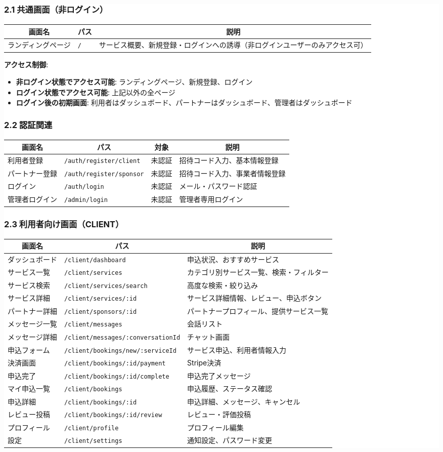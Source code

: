 ### 2.1 共通画面（非ログイン）

| 画面名 | パス | 説明 |
|--------|------|------|
| ランディングページ | `/` | サービス概要、新規登録・ログインへの誘導（非ログインユーザーのみアクセス可） |

**アクセス制御**:
- **非ログイン状態でアクセス可能**: ランディングページ、新規登録、ログイン
- **ログイン状態でアクセス可能**: 上記以外の全ページ
- **ログイン後の初期画面**: 利用者はダッシュボード、パートナーはダッシュボード、管理者はダッシュボード

### 2.2 認証関連

| 画面名 | パス | 対象 | 説明 |
|--------|------|------|------|
| 利用者登録 | `/auth/register/client` | 未認証 | 招待コード入力、基本情報登録 |
| パートナー登録 | `/auth/register/sponsor` | 未認証 | 招待コード入力、事業者情報登録 |
| ログイン | `/auth/login` | 未認証 | メール・パスワード認証 |
| 管理者ログイン | `/admin/login` | 未認証 | 管理者専用ログイン |

### 2.3 利用者向け画面（CLIENT）

| 画面名 | パス | 説明 |
|--------|------|------|
| ダッシュボード | `/client/dashboard` | 申込状況、おすすめサービス |
| サービス一覧 | `/client/services` | カテゴリ別サービス一覧、検索・フィルター |
| サービス検索 | `/client/services/search` | 高度な検索・絞り込み |
| サービス詳細 | `/client/services/:id` | サービス詳細情報、レビュー、申込ボタン |
| パートナー詳細 | `/client/sponsors/:id` | パートナープロフィール、提供サービス一覧 |
| メッセージ一覧 | `/client/messages` | 会話リスト |
| メッセージ詳細 | `/client/messages/:conversationId` | チャット画面 |
| 申込フォーム | `/client/bookings/new/:serviceId` | サービス申込、利用者情報入力 |
| 決済画面 | `/client/bookings/:id/payment` | Stripe決済 |
| 申込完了 | `/client/bookings/:id/complete` | 申込完了メッセージ |
| マイ申込一覧 | `/client/bookings` | 申込履歴、ステータス確認 |
| 申込詳細 | `/client/bookings/:id` | 申込詳細、メッセージ、キャンセル |
| レビュー投稿 | `/client/bookings/:id/review` | レビュー・評価投稿 |
| プロフィール | `/client/profile` | プロフィール編集 |
| 設定 | `/client/settings` | 通知設定、パスワード変更 |
